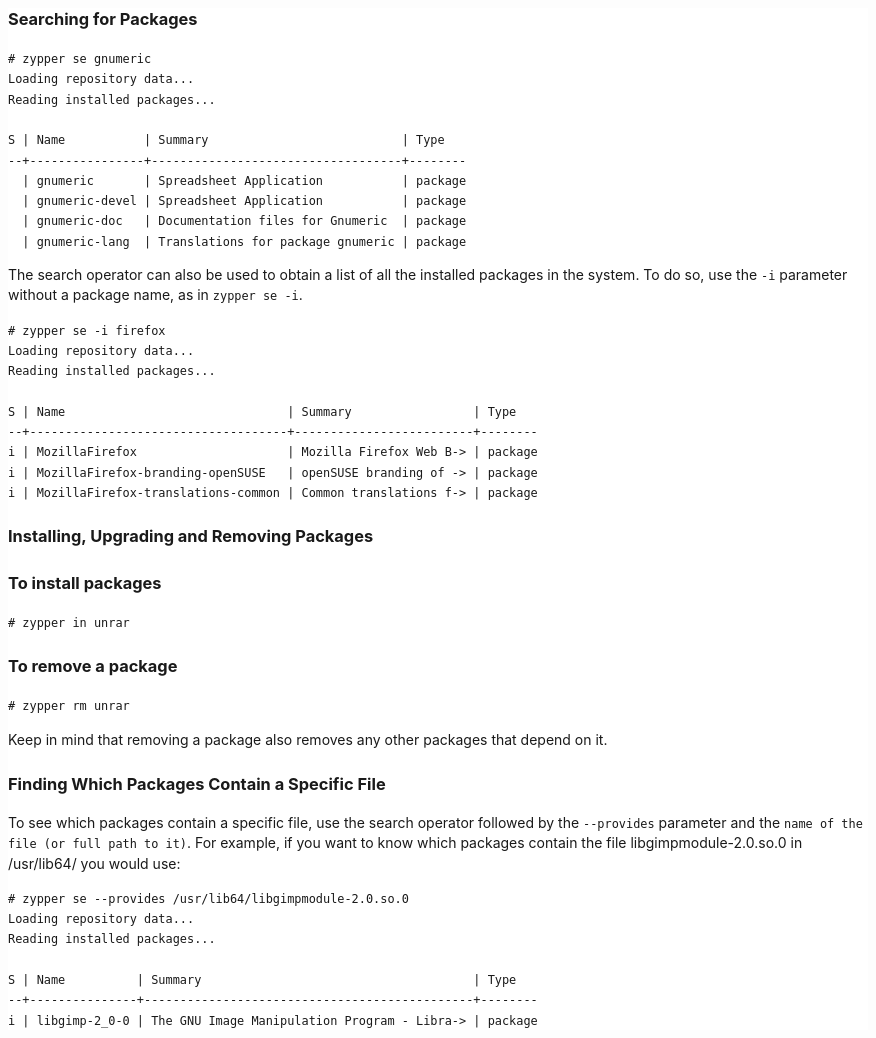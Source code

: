 ### Searching for Packages
```editorconfig
# zypper se gnumeric
Loading repository data...
Reading installed packages...

S | Name           | Summary                           | Type
--+----------------+-----------------------------------+--------
  | gnumeric       | Spreadsheet Application           | package
  | gnumeric-devel | Spreadsheet Application           | package
  | gnumeric-doc   | Documentation files for Gnumeric  | package
  | gnumeric-lang  | Translations for package gnumeric | package
```
The search operator can also be used to obtain a list of all the installed packages in the system. 
To do so, use the `-i` parameter without a package name, as in `zypper se -i`.
```editorconfig
# zypper se -i firefox
Loading repository data...
Reading installed packages...

S | Name                               | Summary                 | Type
--+------------------------------------+-------------------------+--------
i | MozillaFirefox                     | Mozilla Firefox Web B-> | package
i | MozillaFirefox-branding-openSUSE   | openSUSE branding of -> | package
i | MozillaFirefox-translations-common | Common translations f-> | package
```

### Installing, Upgrading and Removing Packages
### To install packages
```editorconfig
# zypper in unrar
```
### To remove a package
```editorconfig
# zypper rm unrar
```
Keep in mind that removing a package also removes any other packages that depend on it.

### Finding Which Packages Contain a Specific File
To see which packages contain a specific file, use the search operator followed by the `--provides` parameter and 
the `name of the file (or full path to it)`. For example, if you want to know which packages contain 
the file libgimpmodule-2.0.so.0 in /usr/lib64/ you would use:

```editorconfig
# zypper se --provides /usr/lib64/libgimpmodule-2.0.so.0
Loading repository data...
Reading installed packages...

S | Name          | Summary                                      | Type
--+---------------+----------------------------------------------+--------
i | libgimp-2_0-0 | The GNU Image Manipulation Program - Libra-> | package
```
